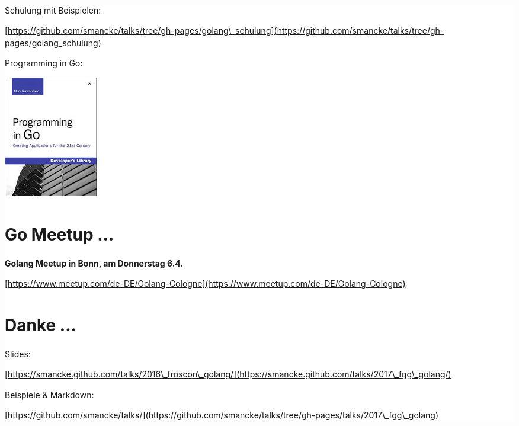 
Schulung mit Beispielen:

[https://github.com/smancke/talks/tree/gh-pages/golang\_schulung](https://github.com/smancke/talks/tree/gh-pages/golang_schulung)


Programming in Go:

![Programming in Go](images/golang_book.jpg)

Go Meetup ...
================

__Golang Meetup in Bonn, am Donnerstag 6.4.__

[https://www.meetup.com/de-DE/Golang-Cologne](https://www.meetup.com/de-DE/Golang-Cologne)

Danke ...
================

Slides:

[https://smancke.github.com/talks/2016\_froscon\_golang/](https://smancke.github.com/talks/2017\_fgg\_golang/)

Beispiele & Markdown:

[https://github.com/smancke/talks/](https://github.com/smancke/talks/tree/gh-pages/talks/2017\_fgg\_golang)


